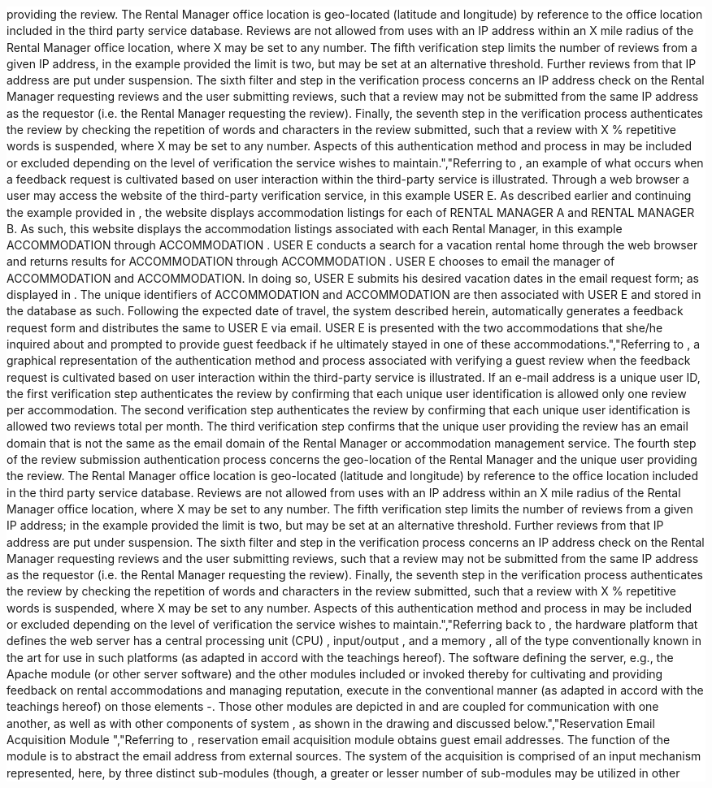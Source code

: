 providing the review. The Rental Manager office location is geo-located (latitude and longitude) by reference to the office location included in the third party service database. Reviews are not allowed from uses with an IP address within an X mile radius of the Rental Manager office location, where X may be set to any number. The fifth verification step limits the number of reviews from a given IP address, in the example provided the limit is two, but may be set at an alternative threshold. Further reviews from that IP address are put under suspension. The sixth filter and step in the verification process concerns an IP address check on the Rental Manager requesting reviews and the user submitting reviews, such that a review may not be submitted from the same IP address as the requestor (i.e. the Rental Manager requesting the review). Finally, the seventh step in the verification process authenticates the review by checking the repetition of words and characters in the review submitted, such that a review with X % repetitive words is suspended, where X may be set to any number. Aspects of this authentication method and process in  may be included or excluded depending on the level of verification the service wishes to maintain.","Referring to , an example of what occurs when a feedback request is cultivated based on user interaction within the third-party service is illustrated. Through a web browser a user may access the website of the third-party verification service, in this example USER E. As described earlier and continuing the example provided in , the website displays accommodation listings for each of RENTAL MANAGER A and RENTAL MANAGER B. As such, this website displays the accommodation listings associated with each Rental Manager, in this example ACCOMMODATION  through ACCOMMODATION . USER E conducts a search for a vacation rental home through the web browser and returns results for ACCOMMODATION  through ACCOMMODATION . USER E chooses to email the manager of ACCOMMODATION  and ACCOMMODATION. In doing so, USER E submits his desired vacation dates in the email request form; as displayed in . The unique identifiers of ACCOMMODATION  and ACCOMMODATION  are then associated with USER E and stored in the database as such. Following the expected date of travel, the system described herein, automatically generates a feedback request form and distributes the same to USER E via email. USER E is presented with the two accommodations that she\/he inquired about and prompted to provide guest feedback if he ultimately stayed in one of these accommodations.","Referring to , a graphical representation of the authentication method and process associated with verifying a guest review when the feedback request is cultivated based on user interaction within the third-party service is illustrated. If an e-mail address is a unique user ID, the first verification step authenticates the review by confirming that each unique user identification is allowed only one review per accommodation. The second verification step authenticates the review by confirming that each unique user identification is allowed two reviews total per month. The third verification step confirms that the unique user providing the review has an email domain that is not the same as the email domain of the Rental Manager or accommodation management service. The fourth step of the review submission authentication process concerns the geo-location of the Rental Manager and the unique user providing the review. The Rental Manager office location is geo-located (latitude and longitude) by reference to the office location included in the third party service database. Reviews are not allowed from uses with an IP address within an X mile radius of the Rental Manager office location, where X may be set to any number. The fifth verification step limits the number of reviews from a given IP address; in the example provided the limit is two, but may be set at an alternative threshold. Further reviews from that IP address are put under suspension. The sixth filter and step in the verification process concerns an IP address check on the Rental Manager requesting reviews and the user submitting reviews, such that a review may not be submitted from the same IP address as the requestor (i.e. the Rental Manager requesting the review). Finally, the seventh step in the verification process authenticates the review by checking the repetition of words and characters in the review submitted, such that a review with X % repetitive words is suspended, where X may be set to any number. Aspects of this authentication method and process in  may be included or excluded depending on the level of verification the service wishes to maintain.","Referring back to , the hardware platform that defines the web server  has a central processing unit (CPU) , input\/output , and a memory , all of the type conventionally known in the art for use in such platforms (as adapted in accord with the teachings hereof). The software defining the server, e.g., the Apache module (or other server software) and the other modules included or invoked thereby for cultivating and providing feedback on rental accommodations and managing reputation, execute in the conventional manner (as adapted in accord with the teachings hereof) on those elements -. Those other modules are depicted in  and are coupled for communication with one another, as well as with other components of system , as shown in the drawing and discussed below.","Reservation Email Acquisition Module ","Referring to , reservation email acquisition module  obtains guest email addresses. The function of the module  is to abstract the email address from external sources. The system of the acquisition is comprised of an input mechanism represented, here, by three distinct sub-modules (though, a greater or lesser number of sub-modules may be utilized in other